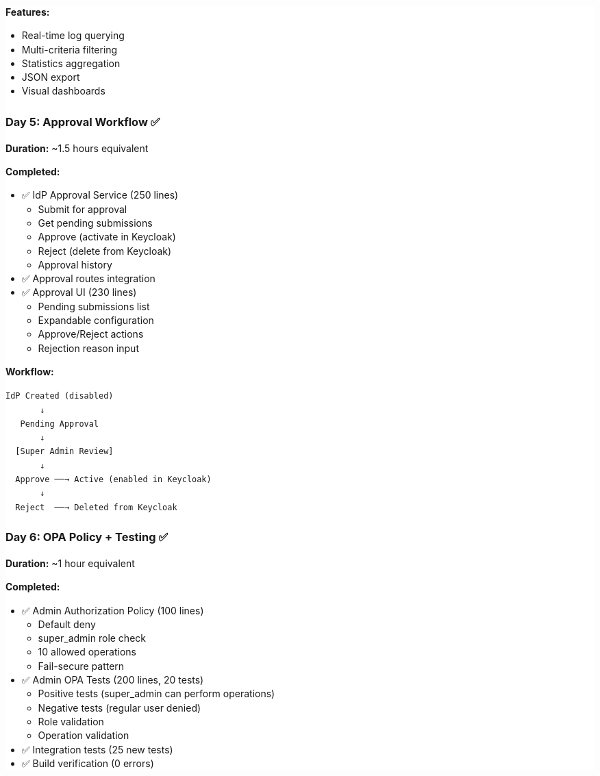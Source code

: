 **Features:**
- Real-time log querying
- Multi-criteria filtering
- Statistics aggregation
- JSON export
- Visual dashboards

### Day 5: Approval Workflow ✅
**Duration:** ~1.5 hours equivalent

**Completed:**
- ✅ IdP Approval Service (250 lines)
  - Submit for approval
  - Get pending submissions
  - Approve (activate in Keycloak)
  - Reject (delete from Keycloak)
  - Approval history
- ✅ Approval routes integration
- ✅ Approval UI (230 lines)
  - Pending submissions list
  - Expandable configuration
  - Approve/Reject actions
  - Rejection reason input

**Workflow:**
```
IdP Created (disabled)
       ↓
   Pending Approval
       ↓
  [Super Admin Review]
       ↓
  Approve ──→ Active (enabled in Keycloak)
       ↓
  Reject  ──→ Deleted from Keycloak
```

### Day 6: OPA Policy + Testing ✅
**Duration:** ~1 hour equivalent

**Completed:**
- ✅ Admin Authorization Policy (100 lines)
  - Default deny
  - super_admin role check
  - 10 allowed operations
  - Fail-secure pattern
- ✅ Admin OPA Tests (200 lines, 20 tests)
  - Positive tests (super_admin can perform operations)
  - Negative tests (regular user denied)
  - Role validation
  - Operation validation
- ✅ Integration tests (25 new tests)
- ✅ Build verification (0 errors)
